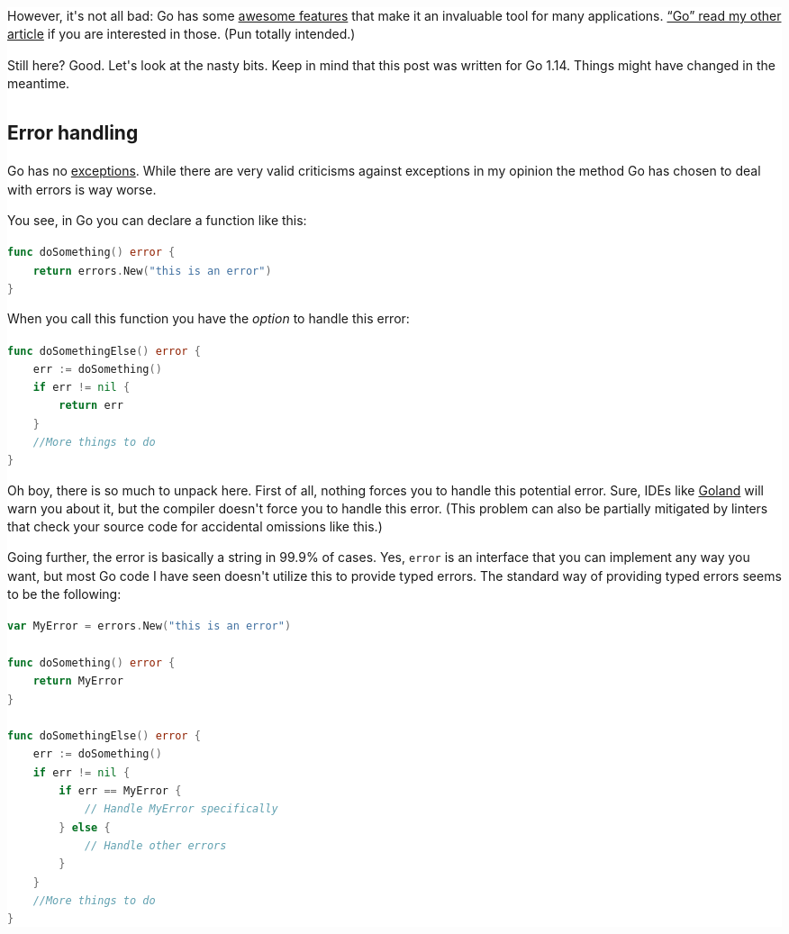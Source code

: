 However, it's not all bad: Go has some [awesome features](/blog/go-is-awesome) that make it an invaluable tool for many
applications. [&ldquo;Go&rdquo; read my other article](/blog/go-is-awesome) if you are interested in those. (Pun totally
intended.)

Still here? Good. Let's look at the nasty bits. Keep in mind that this post was written for Go 1.14. Things might
have changed in the meantime.

## Error handling

Go has no [exceptions](https://en.wikipedia.org/wiki/Exception_handling). While there are very valid criticisms against
exceptions in my opinion the method Go has chosen to deal with errors is way worse.

You see, in Go you can declare a function like this:

```go
func doSomething() error {
    return errors.New("this is an error")
}
```

When you call this function you have the *option* to handle this error:

```go
func doSomethingElse() error {
    err := doSomething()
    if err != nil {
        return err
    }
    //More things to do
}
```

Oh boy, there is so much to unpack here. First of all, nothing forces you to handle this potential error. Sure, IDEs
like [Goland](https://www.jetbrains.com/go/) will warn you about it, but the compiler doesn't force you to handle this
error. (This problem can also be partially mitigated by linters that check your source code for accidental omissions
like this.)

Going further, the error is basically a string in 99.9% of cases. Yes, `error` is an interface that you can implement
any way you want, but most Go code I have seen doesn't utilize this to provide typed errors. The standard way of
providing typed errors seems to be the following:

```go
var MyError = errors.New("this is an error")

func doSomething() error {
    return MyError
}

func doSomethingElse() error {
    err := doSomething()
    if err != nil {
        if err == MyError {
            // Handle MyError specifically
        } else {
            // Handle other errors
        }
    }
    //More things to do
}
```